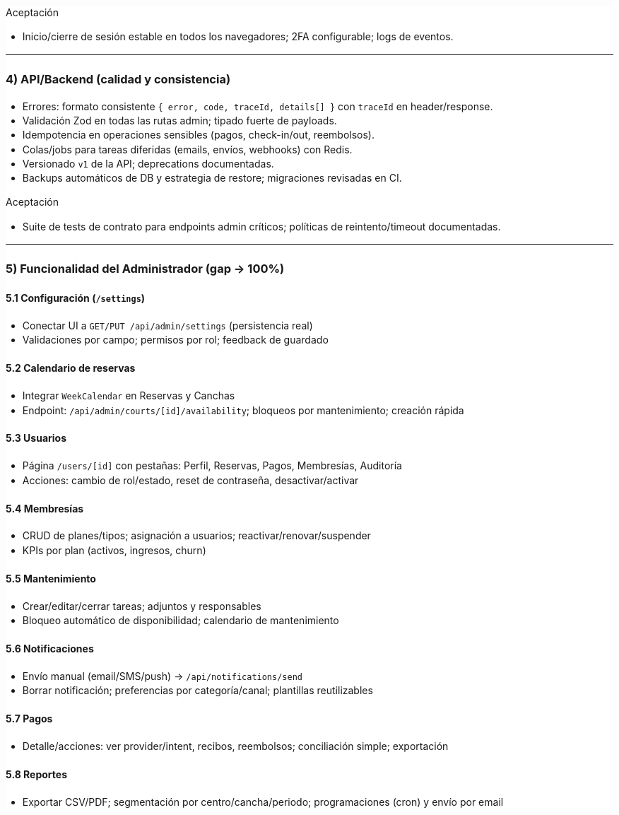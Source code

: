 Aceptación
- Inicio/cierre de sesión estable en todos los navegadores; 2FA configurable; logs de eventos.

---

### 4) API/Backend (calidad y consistencia)

- Errores: formato consistente `{ error, code, traceId, details[] }` con `traceId` en header/response.
- Validación Zod en todas las rutas admin; tipado fuerte de payloads.
- Idempotencia en operaciones sensibles (pagos, check-in/out, reembolsos).
- Colas/jobs para tareas diferidas (emails, envíos, webhooks) con Redis.
- Versionado `v1` de la API; deprecations documentadas.
- Backups automáticos de DB y estrategia de restore; migraciones revisadas en CI.

Aceptación
- Suite de tests de contrato para endpoints admin críticos; políticas de reintento/timeout documentadas.

---

### 5) Funcionalidad del Administrador (gap → 100%)

#### 5.1 Configuración (`/settings`)
- Conectar UI a `GET/PUT /api/admin/settings` (persistencia real)
- Validaciones por campo; permisos por rol; feedback de guardado

#### 5.2 Calendario de reservas
- Integrar `WeekCalendar` en Reservas y Canchas
- Endpoint: `/api/admin/courts/[id]/availability`; bloqueos por mantenimiento; creación rápida

#### 5.3 Usuarios
- Página `/users/[id]` con pestañas: Perfil, Reservas, Pagos, Membresías, Auditoría
- Acciones: cambio de rol/estado, reset de contraseña, desactivar/activar

#### 5.4 Membresías
- CRUD de planes/tipos; asignación a usuarios; reactivar/renovar/suspender
- KPIs por plan (activos, ingresos, churn)

#### 5.5 Mantenimiento
- Crear/editar/cerrar tareas; adjuntos y responsables
- Bloqueo automático de disponibilidad; calendario de mantenimiento

#### 5.6 Notificaciones
- Envío manual (email/SMS/push) → `/api/notifications/send`
- Borrar notificación; preferencias por categoría/canal; plantillas reutilizables

#### 5.7 Pagos
- Detalle/acciones: ver provider/intent, recibos, reembolsos; conciliación simple; exportación

#### 5.8 Reportes
- Exportar CSV/PDF; segmentación por centro/cancha/periodo; programaciones (cron) y envío por email
